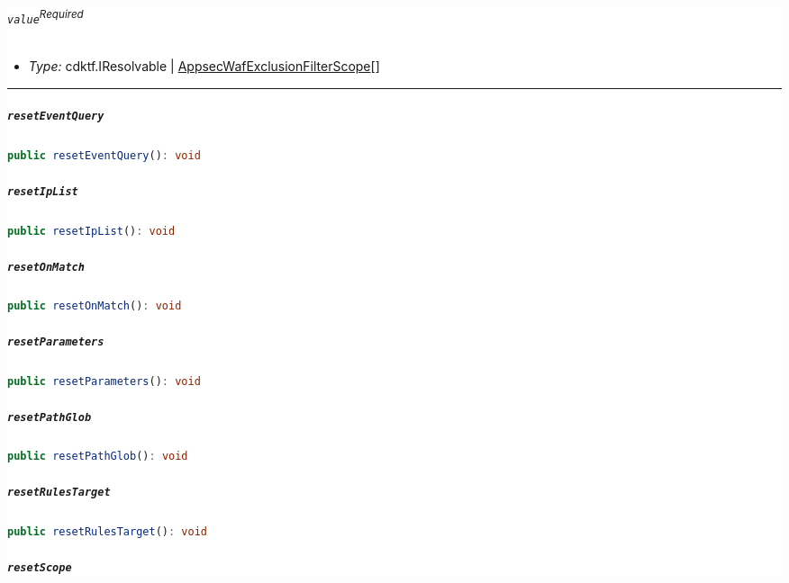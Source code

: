 ###### `value`<sup>Required</sup> <a name="value" id="@cdktf/provider-datadog.appsecWafExclusionFilter.AppsecWafExclusionFilter.putScope.parameter.value"></a>

- *Type:* cdktf.IResolvable | <a href="#@cdktf/provider-datadog.appsecWafExclusionFilter.AppsecWafExclusionFilterScope">AppsecWafExclusionFilterScope</a>[]

---

##### `resetEventQuery` <a name="resetEventQuery" id="@cdktf/provider-datadog.appsecWafExclusionFilter.AppsecWafExclusionFilter.resetEventQuery"></a>

```typescript
public resetEventQuery(): void
```

##### `resetIpList` <a name="resetIpList" id="@cdktf/provider-datadog.appsecWafExclusionFilter.AppsecWafExclusionFilter.resetIpList"></a>

```typescript
public resetIpList(): void
```

##### `resetOnMatch` <a name="resetOnMatch" id="@cdktf/provider-datadog.appsecWafExclusionFilter.AppsecWafExclusionFilter.resetOnMatch"></a>

```typescript
public resetOnMatch(): void
```

##### `resetParameters` <a name="resetParameters" id="@cdktf/provider-datadog.appsecWafExclusionFilter.AppsecWafExclusionFilter.resetParameters"></a>

```typescript
public resetParameters(): void
```

##### `resetPathGlob` <a name="resetPathGlob" id="@cdktf/provider-datadog.appsecWafExclusionFilter.AppsecWafExclusionFilter.resetPathGlob"></a>

```typescript
public resetPathGlob(): void
```

##### `resetRulesTarget` <a name="resetRulesTarget" id="@cdktf/provider-datadog.appsecWafExclusionFilter.AppsecWafExclusionFilter.resetRulesTarget"></a>

```typescript
public resetRulesTarget(): void
```

##### `resetScope` <a name="resetScope" id="@cdktf/provider-datadog.appsecWafExclusionFilter.AppsecWafExclusionFilter.resetScope"></a>

